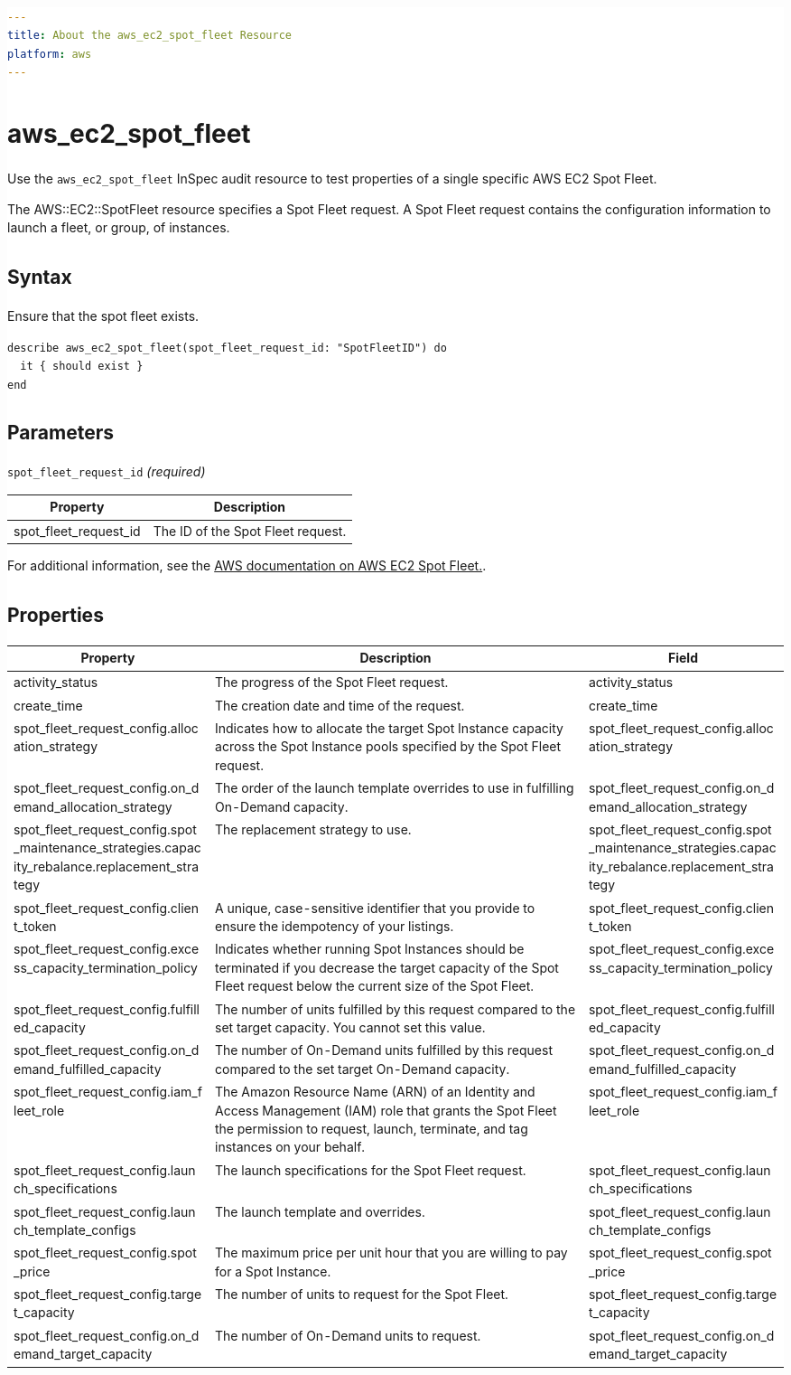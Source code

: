 ```yaml
---
title: About the aws_ec2_spot_fleet Resource
platform: aws
---
```


# aws_ec2_spot_fleet

Use the `aws_ec2_spot_fleet` InSpec audit resource to test properties of a single specific AWS EC2 Spot Fleet.

The AWS::EC2::SpotFleet resource specifies a Spot Fleet request. A Spot Fleet request contains the configuration information to launch a fleet, or group, of instances.

## Syntax

Ensure that the spot fleet exists.

    describe aws_ec2_spot_fleet(spot_fleet_request_id: "SpotFleetID") do
      it { should exist }
    end

## Parameters

`spot_fleet_request_id` _(required)_

| Property | Description |
| --- | --- |
| spot_fleet_request_id | The ID of the Spot Fleet request. |

For additional information, see the [AWS documentation on AWS EC2 Spot Fleet.](https://docs.aws.amazon.com/AWSCloudFormation/latest/UserGuide/aws-resource-ec2-spotfleet.html).

## Properties

| Property | Description | Field | 
| --- | --- | --- |
| activity_status | The progress of the Spot Fleet request. | activity_status |
| create_time | The creation date and time of the request. | create_time |
| spot_fleet_request_config.allocation_strategy | Indicates how to allocate the target Spot Instance capacity across the Spot Instance pools specified by the Spot Fleet request. | spot_fleet_request_config.allocation_strategy |
| spot_fleet_request_config.on_demand_allocation_strategy | The order of the launch template overrides to use in fulfilling On-Demand capacity. | spot_fleet_request_config.on_demand_allocation_strategy |
| spot_fleet_request_config.spot_maintenance_strategies.capacity_rebalance.replacement_strategy | The replacement strategy to use. | spot_fleet_request_config.spot_maintenance_strategies.capacity_rebalance.replacement_strategy |
| spot_fleet_request_config.client_token | A unique, case-sensitive identifier that you provide to ensure the idempotency of your listings. | spot_fleet_request_config.client_token |
| spot_fleet_request_config.excess_capacity_termination_policy | Indicates whether running Spot Instances should be terminated if you decrease the target capacity of the Spot Fleet request below the current size of the Spot Fleet. | spot_fleet_request_config.excess_capacity_termination_policy |
| spot_fleet_request_config.fulfilled_capacity | The number of units fulfilled by this request compared to the set target capacity. You cannot set this value. | spot_fleet_request_config.fulfilled_capacity |
| spot_fleet_request_config.on_demand_fulfilled_capacity | The number of On-Demand units fulfilled by this request compared to the set target On-Demand capacity. | spot_fleet_request_config.on_demand_fulfilled_capacity |
| spot_fleet_request_config.iam_fleet_role | The Amazon Resource Name (ARN) of an Identity and Access Management (IAM) role that grants the Spot Fleet the permission to request, launch, terminate, and tag instances on your behalf. | spot_fleet_request_config.iam_fleet_role  |
| spot_fleet_request_config.launch_specifications | The launch specifications for the Spot Fleet request. | spot_fleet_request_config.launch_specifications |
| spot_fleet_request_config.launch_template_configs | The launch template and overrides. | spot_fleet_request_config.launch_template_configs |
| spot_fleet_request_config.spot_price | The maximum price per unit hour that you are willing to pay for a Spot Instance. | spot_fleet_request_config.spot_price |
| spot_fleet_request_config.target_capacity | The number of units to request for the Spot Fleet. | spot_fleet_request_config.target_capacity |
| spot_fleet_request_config.on_demand_target_capacity | The number of On-Demand units to request. | spot_fleet_request_config.on_demand_target_capacity |